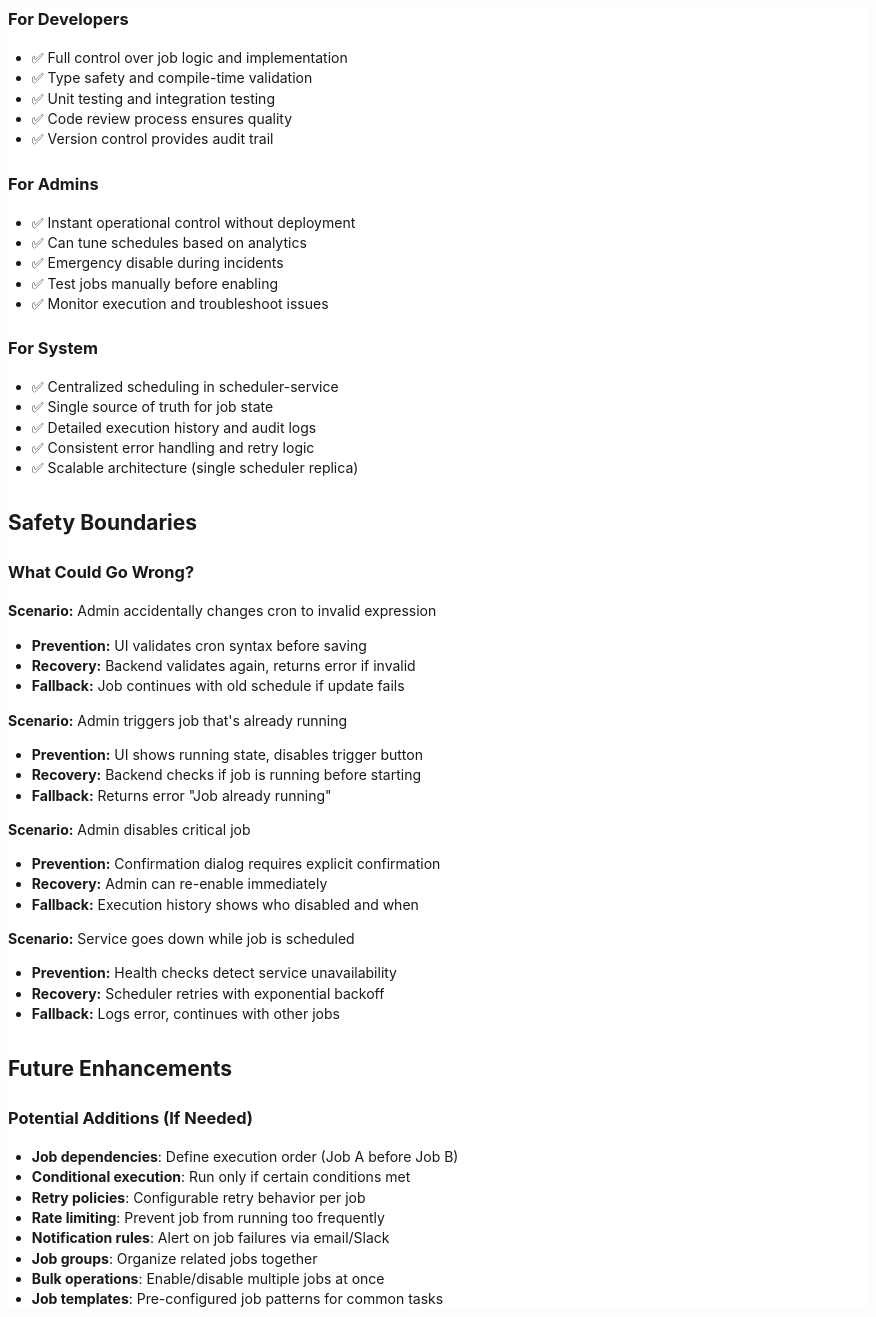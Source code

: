 ### For Developers
- ✅ Full control over job logic and implementation
- ✅ Type safety and compile-time validation
- ✅ Unit testing and integration testing
- ✅ Code review process ensures quality
- ✅ Version control provides audit trail

### For Admins
- ✅ Instant operational control without deployment
- ✅ Can tune schedules based on analytics
- ✅ Emergency disable during incidents
- ✅ Test jobs manually before enabling
- ✅ Monitor execution and troubleshoot issues

### For System
- ✅ Centralized scheduling in scheduler-service
- ✅ Single source of truth for job state
- ✅ Detailed execution history and audit logs
- ✅ Consistent error handling and retry logic
- ✅ Scalable architecture (single scheduler replica)

## Safety Boundaries

### What Could Go Wrong?

**Scenario:** Admin accidentally changes cron to invalid expression
- **Prevention:** UI validates cron syntax before saving
- **Recovery:** Backend validates again, returns error if invalid
- **Fallback:** Job continues with old schedule if update fails

**Scenario:** Admin triggers job that's already running
- **Prevention:** UI shows running state, disables trigger button
- **Recovery:** Backend checks if job is running before starting
- **Fallback:** Returns error "Job already running"

**Scenario:** Admin disables critical job
- **Prevention:** Confirmation dialog requires explicit confirmation
- **Recovery:** Admin can re-enable immediately
- **Fallback:** Execution history shows who disabled and when

**Scenario:** Service goes down while job is scheduled
- **Prevention:** Health checks detect service unavailability
- **Recovery:** Scheduler retries with exponential backoff
- **Fallback:** Logs error, continues with other jobs

## Future Enhancements

### Potential Additions (If Needed)
- **Job dependencies**: Define execution order (Job A before Job B)
- **Conditional execution**: Run only if certain conditions met
- **Retry policies**: Configurable retry behavior per job
- **Rate limiting**: Prevent job from running too frequently
- **Notification rules**: Alert on job failures via email/Slack
- **Job groups**: Organize related jobs together
- **Bulk operations**: Enable/disable multiple jobs at once
- **Job templates**: Pre-configured job patterns for common tasks
